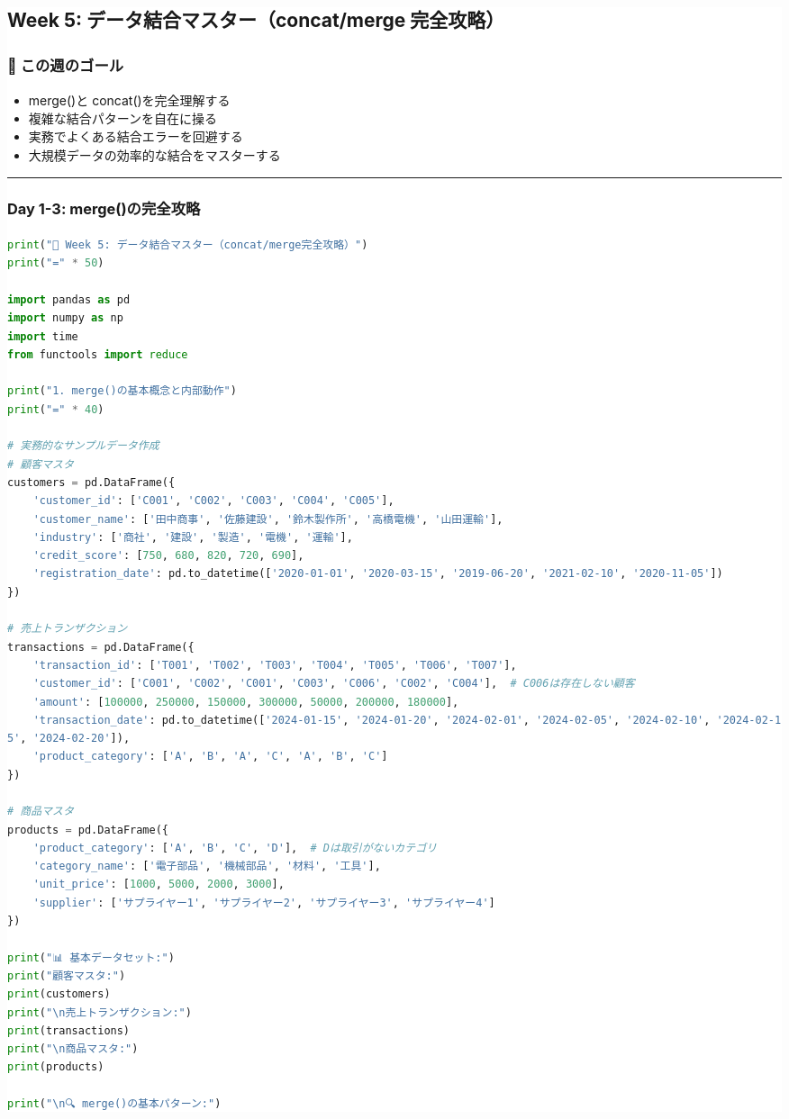 
## Week 5: データ結合マスター（concat/merge 完全攻略）

### 🎯 **この週のゴール**

- merge()と concat()を完全理解する
- 複雑な結合パターンを自在に操る
- 実務でよくある結合エラーを回避する
- 大規模データの効率的な結合をマスターする

---

### **Day 1-3: merge()の完全攻略**

```python
print("🔗 Week 5: データ結合マスター（concat/merge完全攻略）")
print("=" * 50)

import pandas as pd
import numpy as np
import time
from functools import reduce

print("1. merge()の基本概念と内部動作")
print("=" * 40)

# 実務的なサンプルデータ作成
# 顧客マスタ
customers = pd.DataFrame({
    'customer_id': ['C001', 'C002', 'C003', 'C004', 'C005'],
    'customer_name': ['田中商事', '佐藤建設', '鈴木製作所', '高橋電機', '山田運輸'],
    'industry': ['商社', '建設', '製造', '電機', '運輸'],
    'credit_score': [750, 680, 820, 720, 690],
    'registration_date': pd.to_datetime(['2020-01-01', '2020-03-15', '2019-06-20', '2021-02-10', '2020-11-05'])
})

# 売上トランザクション
transactions = pd.DataFrame({
    'transaction_id': ['T001', 'T002', 'T003', 'T004', 'T005', 'T006', 'T007'],
    'customer_id': ['C001', 'C002', 'C001', 'C003', 'C006', 'C002', 'C004'],  # C006は存在しない顧客
    'amount': [100000, 250000, 150000, 300000, 50000, 200000, 180000],
    'transaction_date': pd.to_datetime(['2024-01-15', '2024-01-20', '2024-02-01', '2024-02-05', '2024-02-10', '2024-02-15', '2024-02-20']),
    'product_category': ['A', 'B', 'A', 'C', 'A', 'B', 'C']
})

# 商品マスタ
products = pd.DataFrame({
    'product_category': ['A', 'B', 'C', 'D'],  # Dは取引がないカテゴリ
    'category_name': ['電子部品', '機械部品', '材料', '工具'],
    'unit_price': [1000, 5000, 2000, 3000],
    'supplier': ['サプライヤー1', 'サプライヤー2', 'サプライヤー3', 'サプライヤー4']
})

print("📊 基本データセット:")
print("顧客マスタ:")
print(customers)
print("\n売上トランザクション:")
print(transactions)
print("\n商品マスタ:")
print(products)

print("\n🔍 merge()の基本パターン:")
```